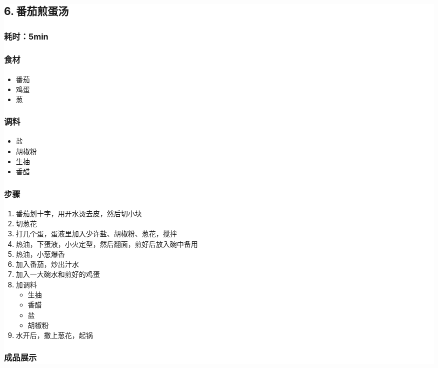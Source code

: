 ## 6. 番茄煎蛋汤

### 耗时：5min

### 食材

- 番茄
- 鸡蛋
- 葱

### 调料

- 盐
- 胡椒粉
- 生抽
- 香醋

### 步骤

1. 番茄划十字，用开水烫去皮，然后切小块
2. 切葱花
3. 打几个蛋，蛋液里加入少许盐、胡椒粉、葱花，搅拌
4. 热油，下蛋液，小火定型，然后翻面，煎好后放入碗中备用
5. 热油，小葱爆香
6. 加入番茄，炒出汁水
7. 加入一大碗水和煎好的鸡蛋
8. 加调料
   - 生抽
   - 香醋
   - 盐
   - 胡椒粉
9. 水开后，撒上葱花，起锅

### 成品展示
